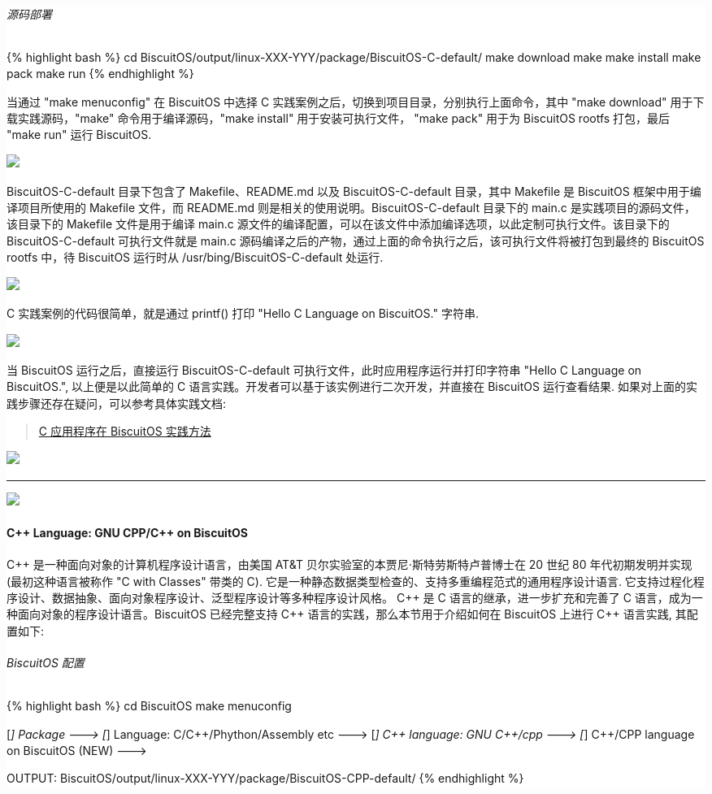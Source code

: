 ###### 源码部署

{% highlight bash %}
cd BiscuitOS/output/linux-XXX-YYY/package/BiscuitOS-C-default/
make download
make
make install
make pack
make run
{% endhighlight %}

当通过 "make menuconfig" 在 BiscuitOS 中选择 C 实践案例之后，切换到项目目录，分别执行上面命令，其中 "make download" 用于下载实践源码，"make" 命令用于编译源码，"make install" 用于安装可执行文件， "make pack" 用于为 BiscuitOS rootfs 打包，最后 "make run" 运行 BiscuitOS.

![](https://gitee.com/BiscuitOS_team/PictureSet/raw/Gitee/HK/TH000969.png)

BiscuitOS-C-default 目录下包含了 Makefile、README.md 以及 BiscuitOS-C-default 目录，其中 Makefile 是 BiscuitOS 框架中用于编译项目所使用的 Makefile 文件，而 README.md 则是相关的使用说明。BiscuitOS-C-default 目录下的 main.c 是实践项目的源码文件，该目录下的 Makefile 文件是用于编译 main.c 源文件的编译配置，可以在该文件中添加编译选项，以此定制可执行文件。该目录下的 BiscuitOS-C-default 可执行文件就是 main.c 源码编译之后的产物，通过上面的命令执行之后，该可执行文件将被打包到最终的 BiscuitOS rootfs 中，待 BiscuitOS 运行时从 /usr/bing/BiscuitOS-C-default 处运行.

![](https://gitee.com/BiscuitOS_team/PictureSet/raw/Gitee/HK/TH000966.png)

C 实践案例的代码很简单，就是通过 printf() 打印 "Hello C Language on BiscuitOS." 字符串.

![](https://gitee.com/BiscuitOS_team/PictureSet/raw/Gitee/HK/TH000967.png)

当 BiscuitOS 运行之后，直接运行 BiscuitOS-C-default 可执行文件，此时应用程序运行并打印字符串 "Hello C Language on BiscuitOS.", 以上便是以此简单的 C 语言实践。开发者可以基于该实例进行二次开发，并直接在 BiscuitOS 运行查看结果. 如果对上面的实践步骤还存在疑问，可以参考具体实践文档:

> [C 应用程序在 BiscuitOS 实践方法](https://biscuitos.github.io/blog/Human-Knowledge-Common/#B2)

![](https://gitee.com/BiscuitOS_team/PictureSet/raw/Gitee/BiscuitOS/kernel/IND000100.png)

--------------------------------------

<span id="B"></span>

![](https://gitee.com/BiscuitOS_team/PictureSet/raw/Gitee/BiscuitOS/kernel/IND00000I.jpg)

#### C++ Language: GNU CPP/C++ on BiscuitOS

C++ 是一种面向对象的计算机程序设计语言，由美国 AT&T 贝尔实验室的本贾尼·斯特劳斯特卢普博士在 20 世纪 80 年代初期发明并实现(最初这种语言被称作 "C with Classes" 带类的 C). 它是一种静态数据类型检查的、支持多重编程范式的通用程序设计语言. 它支持过程化程序设计、数据抽象、面向对象程序设计、泛型程序设计等多种程序设计风格。 C++ 是 C 语言的继承，进一步扩充和完善了 C 语言，成为一种面向对象的程序设计语言。BiscuitOS 已经完整支持 C++ 语言的实践，那么本节用于介绍如何在 BiscuitOS 上进行 C++ 语言实践, 其配置如下:

###### BiscuitOS 配置

{% highlight bash %}
cd BiscuitOS
make menuconfig

[*] Package  --->
    [*] Language: C/C++/Phython/Assembly etc  --->
        [*] C++ language: GNU C++/cpp  --->
            [*] C++/CPP language on BiscuitOS (NEW)  --->

OUTPUT:
BiscuitOS/output/linux-XXX-YYY/package/BiscuitOS-CPP-default/
{% endhighlight %}
